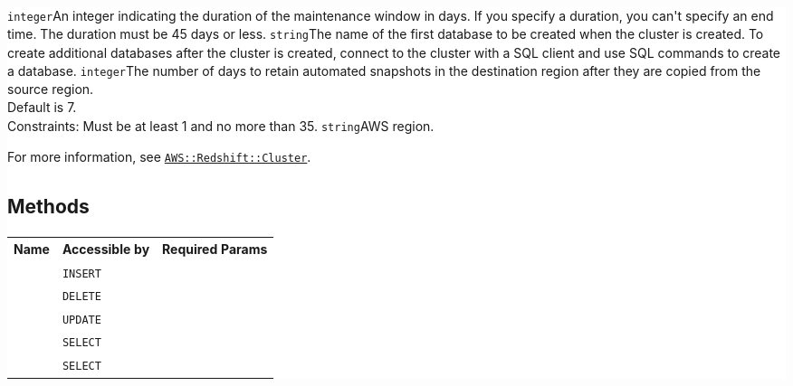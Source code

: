 <tr><td><CopyableCode code="defer_maintenance_duration" /></td><td><code>integer</code></td><td>An integer indicating the duration of the maintenance window in days. If you specify a duration, you can't specify an end time. The duration must be 45 days or less.</td></tr>
<tr><td><CopyableCode code="db_name" /></td><td><code>string</code></td><td>The name of the first database to be created when the cluster is created. To create additional databases after the cluster is created, connect to the cluster with a SQL client and use SQL commands to create a database.</td></tr>
<tr><td><CopyableCode code="snapshot_copy_retention_period" /></td><td><code>integer</code></td><td>The number of days to retain automated snapshots in the destination region after they are copied from the source region. <br />Default is 7. <br />Constraints: Must be at least 1 and no more than 35.</td></tr>
<tr><td><CopyableCode code="region" /></td><td><code>string</code></td><td>AWS region.</td></tr>
</tbody>
</table>

For more information, see <a href="https://docs.aws.amazon.com/AWSCloudFormation/latest/UserGuide/aws-resource-redshift-cluster.html"><code>AWS::Redshift::Cluster</code></a>.

## Methods

<table>
<tbody>
  <tr>
    <th>Name</th>
    <th>Accessible by</th>
    <th>Required Params</th>
  </tr>
  <tr>
    <td><CopyableCode code="create_resource" /></td>
    <td><code>INSERT</code></td>
    <td><CopyableCode code="NodeType, MasterUsername, DBName, ClusterType, region" /></td>
  </tr>
  <tr>
    <td><CopyableCode code="delete_resource" /></td>
    <td><code>DELETE</code></td>
    <td><CopyableCode code="data__Identifier, region" /></td>
  </tr>
  <tr>
    <td><CopyableCode code="update_resource" /></td>
    <td><code>UPDATE</code></td>
    <td><CopyableCode code="data__Identifier, data__PatchDocument, region" /></td>
  </tr>
  <tr>
    <td><CopyableCode code="list_resources" /></td>
    <td><code>SELECT</code></td>
    <td><CopyableCode code="region" /></td>
  </tr>
  <tr>
    <td><CopyableCode code="get_resource" /></td>
    <td><code>SELECT</code></td>
    <td><CopyableCode code="data__Identifier, region" /></td>
  </tr>
</tbody>
</table>
